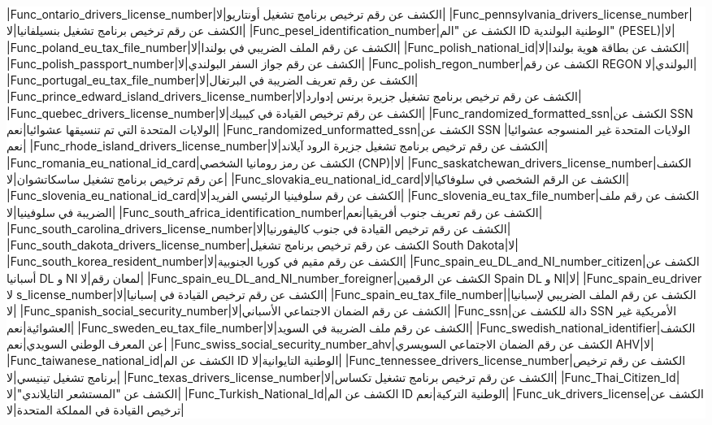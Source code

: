 |Func_ontario_drivers_license_number|الكشف عن رقم ترخيص برنامج تشغيل أونتاريو|لا|
|Func_pennsylvania_drivers_license_number|الكشف عن رقم ترخيص برنامج تشغيل بنسيلفانيا|لا|
|Func_pesel_identification_number|الكشف عن "الم ID الوطنية البولندية" (PESEL)|لا|
|Func_poland_eu_tax_file_number|الكشف عن رقم الملف الضريبي في بولندا|لا|
|Func_polish_national_id|الكشف عن بطاقة هوية بولندا|لا|
|Func_polish_passport_number|الكشف عن رقم جواز السفر البولندي|لا|
|Func_polish_regon_number|الكشف عن رقم REGON البولندي|لا|
|Func_portugal_eu_tax_file_number|الكشف عن رقم تعريف الضريبة في البرتغال|لا|
|Func_prince_edward_island_drivers_license_number|الكشف عن رقم ترخيص برنامج تشغيل جزيرة برنس إدوارد|لا|
|Func_quebec_drivers_license_number|الكشف عن رقم ترخيص القيادة في كيبيك|لا|
|Func_randomized_formatted_ssn|الكشف عن SSN الولايات المتحدة التي تم تنسيقها عشوائيا|نعم|
|Func_randomized_unformatted_ssn|الكشف عن SSN الولايات المتحدة غير المنسوجه عشوائيا|نعم|
|Func_rhode_island_drivers_license_number|الكشف عن رقم ترخيص برنامج تشغيل جزيرة الرود آيلاند|لا|
|Func_romania_eu_national_id_card|الكشف عن رمز رومانيا الشخصي (CNP)|لا|
|Func_saskatchewan_drivers_license_number|الكشف عن رقم ترخيص برنامج تشغيل ساسكاتشوان|لا|
|Func_slovakia_eu_national_id_card|الكشف عن الرقم الشخصي في سلوفاكيا|لا|
|Func_slovenia_eu_national_id_card|الكشف عن رقم سلوفينيا الرئيسي الفريد|لا|
|Func_slovenia_eu_tax_file_number|الكشف عن رقم ملف الضريبة في سلوفينيا|لا|
|Func_south_africa_identification_number|الكشف عن رقم تعريف جنوب أفريقيا|نعم|
|Func_south_carolina_drivers_license_number|الكشف عن رقم ترخيص القيادة في جنوب كاليفورنيا|لا|
|Func_south_dakota_drivers_license_number|الكشف عن رقم ترخيص برنامج تشغيل South Dakota|لا|
|Func_south_korea_resident_number|الكشف عن رقم مقيم في كوريا الجنوبية|لا|
|Func_spain_eu_DL_and_NI_number_citizen|الكشف عن أسبانيا DL و NI لمعان رقم|لا|
|Func_spain_eu_DL_and_NI_number_foreigner|الكشف عن الرقمين Spain DL و NI|لا|
|Func_spain_eu_driver لا s_license_number|الكشف عن رقم ترخيص القيادة في إسبانيا|لا|
|Func_spain_eu_tax_file_number|الكشف عن رقم الملف الضريبي لإسبانيا|لا|
|Func_spanish_social_security_number|الكشف عن رقم الضمان الاجتماعي الأسباني|لا|
|Func_ssn|دالة للكشف عن SSN الأمريكية غير العشوائية|نعم|
|Func_sweden_eu_tax_file_number|الكشف عن رقم ملف الضريبة في السويد|لا|
|Func_swedish_national_identifier|الكشف عن المعرف الوطني السويدي|نعم|
|Func_swiss_social_security_number_ahv|الكشف عن رقم الضمان الاجتماعي السويسري AHV|لا|
|Func_taiwanese_national_id|الكشف عن الم ID الوطنية التايوانية|لا|
|Func_tennessee_drivers_license_number|الكشف عن رقم ترخيص برنامج تشغيل تينيسي|لا|
|Func_texas_drivers_license_number|الكشف عن رقم ترخيص برنامج تشغيل تكساس|لا|
|Func_Thai_Citizen_Id|الكشف عن "المستشعر التايلاندي"|لا|
|Func_Turkish_National_Id|الكشف عن الم ID الوطنية التركية|نعم|
|Func_uk_drivers_license|الكشف عن ترخيص القيادة في المملكة المتحدة|لا|